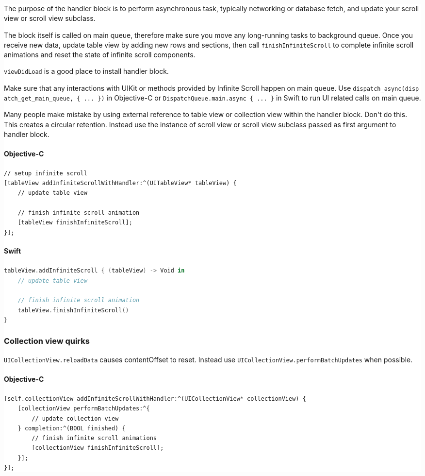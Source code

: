 The purpose of the handler block is to perform asynchronous task, typically networking or database 
fetch, and update your scroll view or scroll view subclass. 

The block itself is called on main queue, therefore make sure you move any long-running tasks to 
background queue. Once you receive new data, update table view by adding new rows and sections, 
then call `finishInfiniteScroll` to complete infinite scroll animations and reset the state of 
infinite scroll components.

`viewDidLoad` is a good place to install handler block.

Make sure that any interactions with UIKit or methods provided by Infinite Scroll happen on main 
queue. Use `dispatch_async(dispatch_get_main_queue, { ... })` in Objective-C or 
`DispatchQueue.main.async { ... }` in Swift to run UI related calls on main queue.

Many people make mistake by using external reference to table view or collection view within the 
handler block. Don't do this. This creates a circular retention. Instead use the instance of scroll 
view or scroll view subclass passed as first argument to handler block.

#### Objective-C

```objc
// setup infinite scroll
[tableView addInfiniteScrollWithHandler:^(UITableView* tableView) {
    // update table view
    
    // finish infinite scroll animation
    [tableView finishInfiniteScroll];
}];
```

#### Swift

```swift
tableView.addInfiniteScroll { (tableView) -> Void in
    // update table view
            
    // finish infinite scroll animation
    tableView.finishInfiniteScroll()
}
```

### Collection view quirks

`UICollectionView.reloadData` causes contentOffset to reset. Instead use 
`UICollectionView.performBatchUpdates` when possible.

#### Objective-C

```objc
[self.collectionView addInfiniteScrollWithHandler:^(UICollectionView* collectionView) {    
    [collectionView performBatchUpdates:^{
        // update collection view
    } completion:^(BOOL finished) {
        // finish infinite scroll animations
        [collectionView finishInfiniteScroll];
    }];
}];
```
